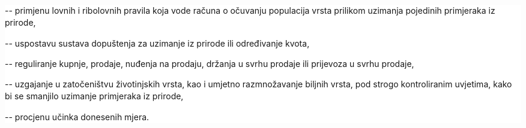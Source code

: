 -- primjenu lovnih i ribolovnih pravila koja vode računa o očuvanju
populacija vrsta prilikom uzimanja pojedinih primjeraka iz prirode,

-- uspostavu sustava dopuštenja za uzimanje iz prirode ili određivanje
kvota,

-- reguliranje kupnje, prodaje, nuđenja na prodaju, držanja u svrhu
prodaje ili prijevoza u svrhu prodaje,

-- uzgajanje u zatočeništvu životinjskih vrsta, kao i umjetno
razmnožavanje biljnih vrsta, pod strogo kontroliranim uvjetima, kako bi
se smanjilo uzimanje primjeraka iz prirode,

-- procjenu učinka donesenih mjera.

